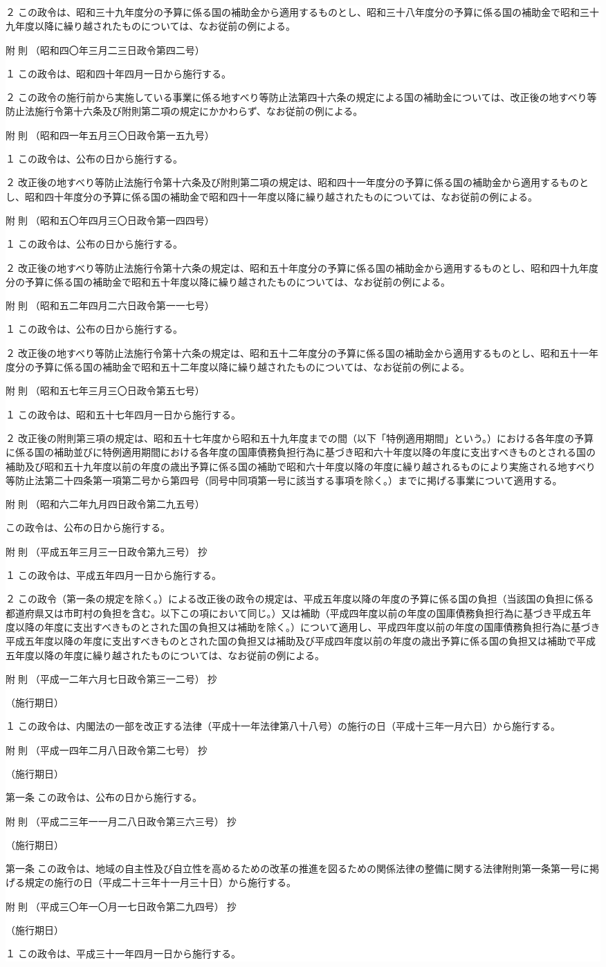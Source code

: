 ２ この政令は、昭和三十九年度分の予算に係る国の補助金から適用するものとし、昭和三十八年度分の予算に係る国の補助金で昭和三十九年度以降に繰り越されたものについては、なお従前の例による。

附 則 （昭和四〇年三月二三日政令第四二号）

１ この政令は、昭和四十年四月一日から施行する。

２ この政令の施行前から実施している事業に係る地すべり等防止法第四十六条の規定による国の補助金については、改正後の地すべり等防止法施行令第十六条及び附則第二項の規定にかかわらず、なお従前の例による。

附 則 （昭和四一年五月三〇日政令第一五九号）

１ この政令は、公布の日から施行する。

２ 改正後の地すべり等防止法施行令第十六条及び附則第二項の規定は、昭和四十一年度分の予算に係る国の補助金から適用するものとし、昭和四十年度分の予算に係る国の補助金で昭和四十一年度以降に繰り越されたものについては、なお従前の例による。

附 則 （昭和五〇年四月三〇日政令第一四四号）

１ この政令は、公布の日から施行する。

２ 改正後の地すべり等防止法施行令第十六条の規定は、昭和五十年度分の予算に係る国の補助金から適用するものとし、昭和四十九年度分の予算に係る国の補助金で昭和五十年度以降に繰り越されたものについては、なお従前の例による。

附 則 （昭和五二年四月二六日政令第一一七号）

１ この政令は、公布の日から施行する。

２ 改正後の地すべり等防止法施行令第十六条の規定は、昭和五十二年度分の予算に係る国の補助金から適用するものとし、昭和五十一年度分の予算に係る国の補助金で昭和五十二年度以降に繰り越されたものについては、なお従前の例による。

附 則 （昭和五七年三月三〇日政令第五七号）

１ この政令は、昭和五十七年四月一日から施行する。

２ 改正後の附則第三項の規定は、昭和五十七年度から昭和五十九年度までの間（以下「特例適用期間」という。）における各年度の予算に係る国の補助並びに特例適用期間における各年度の国庫債務負担行為に基づき昭和六十年度以降の年度に支出すべきものとされる国の補助及び昭和五十九年度以前の年度の歳出予算に係る国の補助で昭和六十年度以降の年度に繰り越されるものにより実施される地すべり等防止法第二十四条第一項第二号から第四号（同号中同項第一号に該当する事項を除く。）までに掲げる事業について適用する。

附 則 （昭和六二年九月四日政令第二九五号）

この政令は、公布の日から施行する。

附 則 （平成五年三月三一日政令第九三号） 抄

１ この政令は、平成五年四月一日から施行する。

２ この政令（第一条の規定を除く。）による改正後の政令の規定は、平成五年度以降の年度の予算に係る国の負担（当該国の負担に係る都道府県又は市町村の負担を含む。以下この項において同じ。）又は補助（平成四年度以前の年度の国庫債務負担行為に基づき平成五年度以降の年度に支出すべきものとされた国の負担又は補助を除く。）について適用し、平成四年度以前の年度の国庫債務負担行為に基づき平成五年度以降の年度に支出すべきものとされた国の負担又は補助及び平成四年度以前の年度の歳出予算に係る国の負担又は補助で平成五年度以降の年度に繰り越されたものについては、なお従前の例による。

附 則 （平成一二年六月七日政令第三一二号） 抄

（施行期日）

１ この政令は、内閣法の一部を改正する法律（平成十一年法律第八十八号）の施行の日（平成十三年一月六日）から施行する。

附 則 （平成一四年二月八日政令第二七号） 抄

（施行期日）

第一条 この政令は、公布の日から施行する。

附 則 （平成二三年一一月二八日政令第三六三号） 抄

（施行期日）

第一条 この政令は、地域の自主性及び自立性を高めるための改革の推進を図るための関係法律の整備に関する法律附則第一条第一号に掲げる規定の施行の日（平成二十三年十一月三十日）から施行する。

附 則 （平成三〇年一〇月一七日政令第二九四号） 抄

（施行期日）

１ この政令は、平成三十一年四月一日から施行する。
